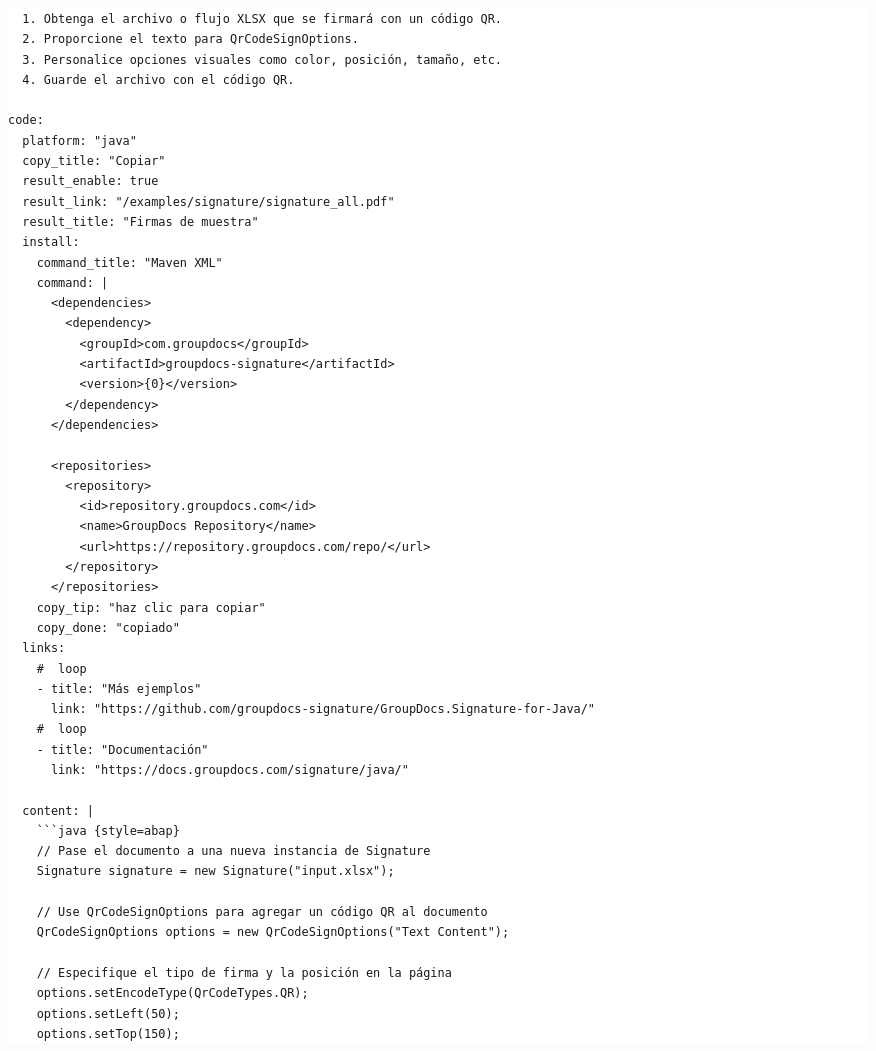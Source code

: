       1. Obtenga el archivo o flujo XLSX que se firmará con un código QR.
      2. Proporcione el texto para QrCodeSignOptions.
      3. Personalice opciones visuales como color, posición, tamaño, etc.
      4. Guarde el archivo con el código QR.
   
    code:
      platform: "java"
      copy_title: "Copiar"
      result_enable: true
      result_link: "/examples/signature/signature_all.pdf"
      result_title: "Firmas de muestra"
      install:
        command_title: "Maven XML"
        command: |
          <dependencies>
            <dependency>
              <groupId>com.groupdocs</groupId>
              <artifactId>groupdocs-signature</artifactId>
              <version>{0}</version>
            </dependency>
          </dependencies>

          <repositories>
            <repository>
              <id>repository.groupdocs.com</id>
              <name>GroupDocs Repository</name>
              <url>https://repository.groupdocs.com/repo/</url>
            </repository>
          </repositories>
        copy_tip: "haz clic para copiar"
        copy_done: "copiado"
      links:
        #  loop
        - title: "Más ejemplos"
          link: "https://github.com/groupdocs-signature/GroupDocs.Signature-for-Java/"
        #  loop
        - title: "Documentación"
          link: "https://docs.groupdocs.com/signature/java/"
          
      content: |
        ```java {style=abap}
        // Pase el documento a una nueva instancia de Signature
        Signature signature = new Signature("input.xlsx");

        // Use QrCodeSignOptions para agregar un código QR al documento
        QrCodeSignOptions options = new QrCodeSignOptions("Text Content");

        // Especifique el tipo de firma y la posición en la página
        options.setEncodeType(QrCodeTypes.QR);
        options.setLeft(50);
        options.setTop(150);
